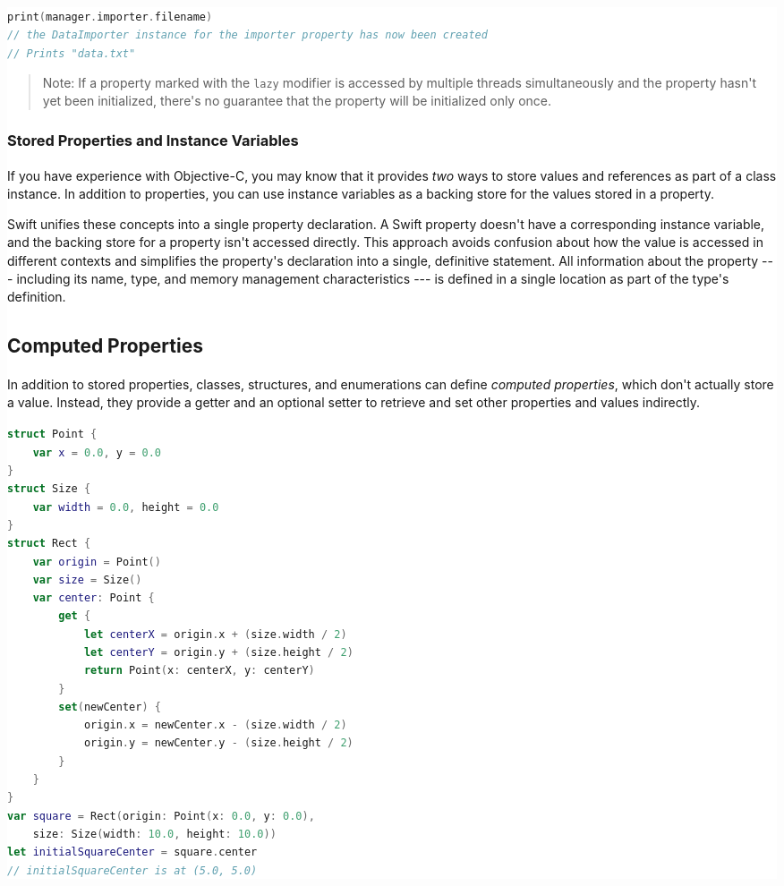 ```swift
print(manager.importer.filename)
// the DataImporter instance for the importer property has now been created
// Prints "data.txt"
```



> Note: If a property marked with the `lazy` modifier
> is accessed by multiple threads simultaneously
> and the property hasn't yet been initialized,
> there's no guarantee that the property will be initialized only once.



### Stored Properties and Instance Variables

If you have experience with Objective-C,
you may know that it provides *two* ways
to store values and references as part of a class instance.
In addition to properties,
you can use instance variables as a backing store for the values stored in a property.

Swift unifies these concepts into a single property declaration.
A Swift property doesn't have a corresponding instance variable,
and the backing store for a property isn't accessed directly.
This approach avoids confusion about how the value is accessed in different contexts
and simplifies the property's declaration into a single, definitive statement.
All information about the property ---
including its name, type, and memory management characteristics ---
is defined in a single location as part of the type's definition.



## Computed Properties

In addition to stored properties,
classes, structures, and enumerations can define *computed properties*,
which don't actually store a value.
Instead, they provide a getter and an optional setter
to retrieve and set other properties and values indirectly.

```swift
struct Point {
    var x = 0.0, y = 0.0
}
struct Size {
    var width = 0.0, height = 0.0
}
struct Rect {
    var origin = Point()
    var size = Size()
    var center: Point {
        get {
            let centerX = origin.x + (size.width / 2)
            let centerY = origin.y + (size.height / 2)
            return Point(x: centerX, y: centerY)
        }
        set(newCenter) {
            origin.x = newCenter.x - (size.width / 2)
            origin.y = newCenter.y - (size.height / 2)
        }
    }
}
var square = Rect(origin: Point(x: 0.0, y: 0.0),
    size: Size(width: 10.0, height: 10.0))
let initialSquareCenter = square.center
// initialSquareCenter is at (5.0, 5.0)
```